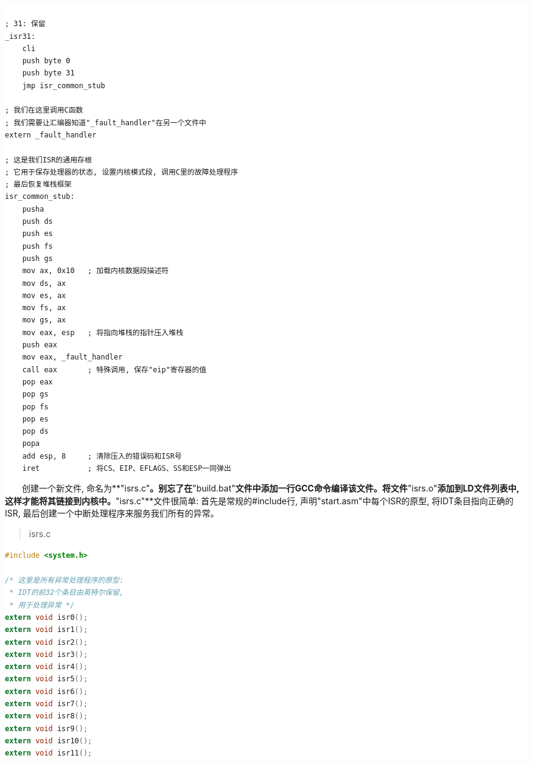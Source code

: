 ```assembly

; 31: 保留
_isr31:
    cli
    push byte 0
    push byte 31
    jmp isr_common_stub

; 我们在这里调用C函数
; 我们需要让汇编器知道"_fault_handler"在另一个文件中
extern _fault_handler

; 这是我们ISR的通用存根
; 它用于保存处理器的状态, 设置内核模式段, 调用C里的故障处理程序
; 最后恢复堆栈框架
isr_common_stub:
    pusha
    push ds
    push es
    push fs
    push gs
    mov ax, 0x10   ; 加载内核数据段描述符
    mov ds, ax
    mov es, ax
    mov fs, ax
    mov gs, ax
    mov eax, esp   ; 将指向堆栈的指针压入堆栈
    push eax
    mov eax, _fault_handler
    call eax       ; 特殊调用, 保存"eip"寄存器的值
    pop eax
    pop gs
    pop fs
    pop es
    pop ds
    popa
    add esp, 8     ; 清除压入的错误码和ISR号
    iret           ; 将CS、EIP、EFLAGS、SS和ESP一同弹出
```

&emsp;&emsp;创建一个新文件, 命名为**"isrs.c"**。别忘了在**"build.bat"**文件中添加一行GCC命令编译该文件。将文件**"isrs.o"**添加到LD文件列表中,  这样才能将其链接到内核中。**"isrs.c"**文件很简单: 首先是常规的#include行, 声明"start.asm"中每个ISR的原型, 将IDT条目指向正确的ISR, 最后创建一个中断处理程序来服务我们所有的异常。

> isrs.c

```c
#include <system.h>

/* 这里是所有异常处理程序的原型: 
 * IDT的前32个条目由英特尔保留, 
 * 用于处理异常 */
extern void isr0();
extern void isr1();
extern void isr2();
extern void isr3();
extern void isr4();
extern void isr5();
extern void isr6();
extern void isr7();
extern void isr8();
extern void isr9();
extern void isr10();
extern void isr11();
```